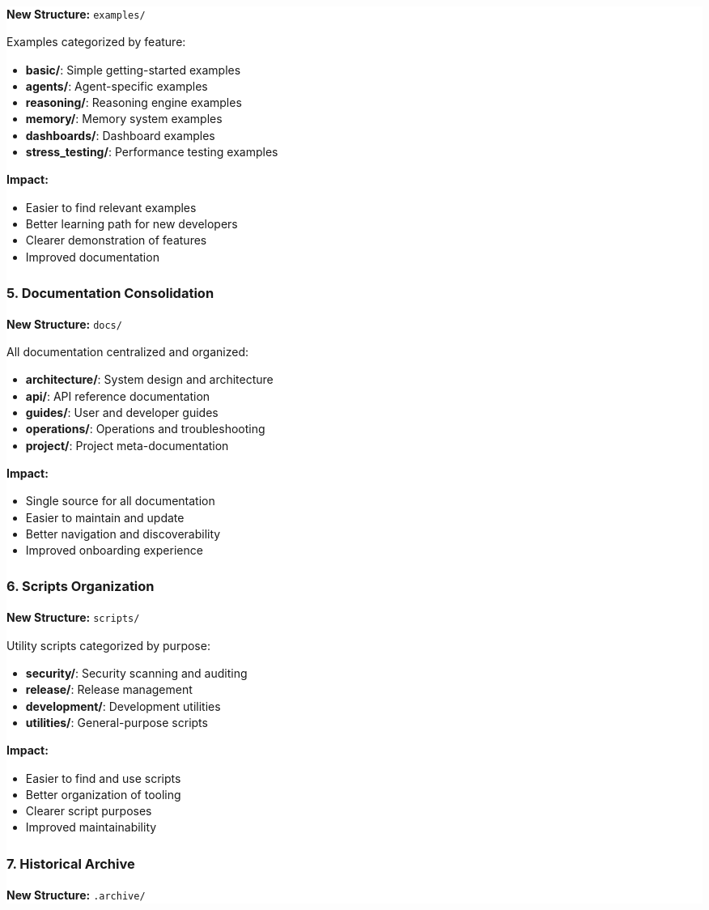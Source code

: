 **New Structure:** `examples/`

Examples categorized by feature:

- **basic/**: Simple getting-started examples
- **agents/**: Agent-specific examples
- **reasoning/**: Reasoning engine examples
- **memory/**: Memory system examples
- **dashboards/**: Dashboard examples
- **stress_testing/**: Performance testing examples

**Impact:**
- Easier to find relevant examples
- Better learning path for new developers
- Clearer demonstration of features
- Improved documentation

### 5. Documentation Consolidation

**New Structure:** `docs/`

All documentation centralized and organized:

- **architecture/**: System design and architecture
- **api/**: API reference documentation
- **guides/**: User and developer guides
- **operations/**: Operations and troubleshooting
- **project/**: Project meta-documentation

**Impact:**
- Single source for all documentation
- Easier to maintain and update
- Better navigation and discoverability
- Improved onboarding experience

### 6. Scripts Organization

**New Structure:** `scripts/`

Utility scripts categorized by purpose:

- **security/**: Security scanning and auditing
- **release/**: Release management
- **development/**: Development utilities
- **utilities/**: General-purpose scripts

**Impact:**
- Easier to find and use scripts
- Better organization of tooling
- Clearer script purposes
- Improved maintainability

### 7. Historical Archive

**New Structure:** `.archive/`
